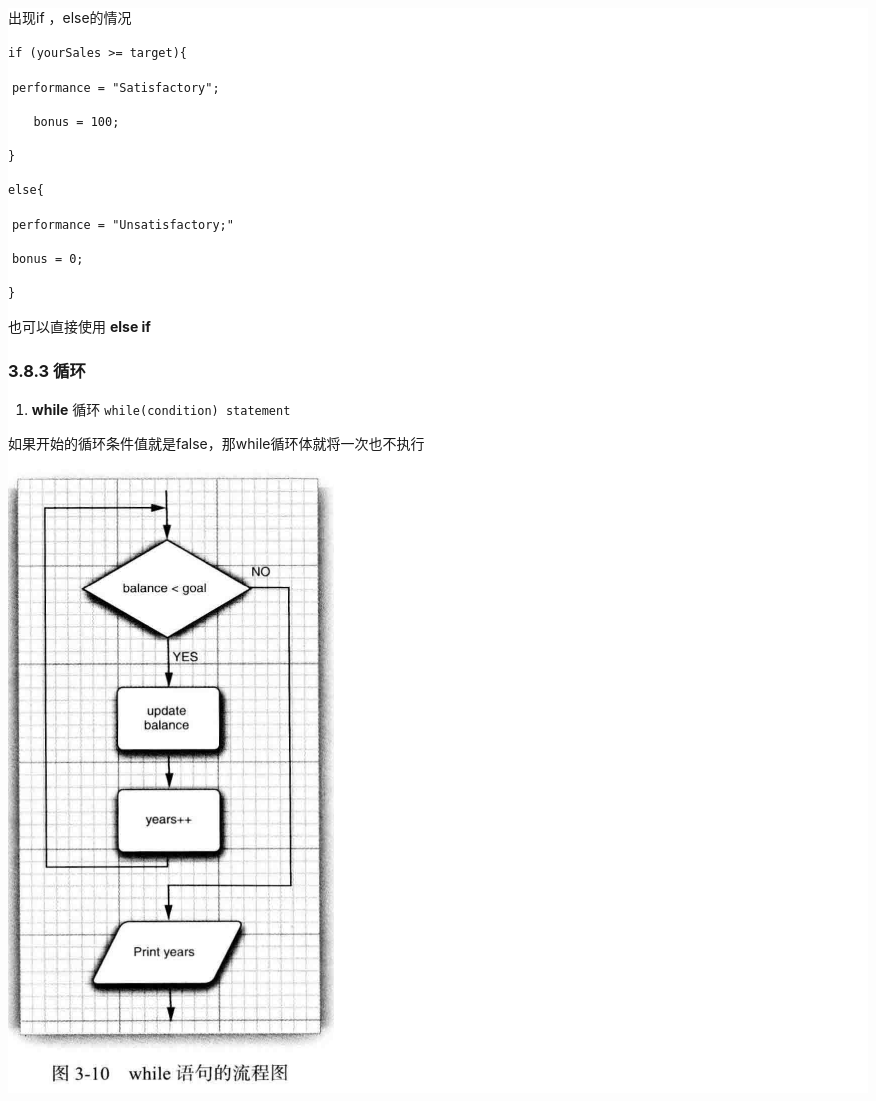 

出现if ，else的情况

`if (yourSales >= target){`

​	`performance = "Satisfactory";`

​	`	bonus = 100;`

`}`

`else{`

​	`performance = "Unsatisfactory;"`

​	`bonus = 0;`

`}`

也可以直接使用 **else if**



### 3.8.3 循环

1. **while** 循环 `while(condition) statement `

如果开始的循环条件值就是false，那while循环体就将一次也不执行

![](https://raw.githubusercontent.com/crie12138/JavaI_note/main/images/Snipaste_2021-07-07_11-41-53.png)
